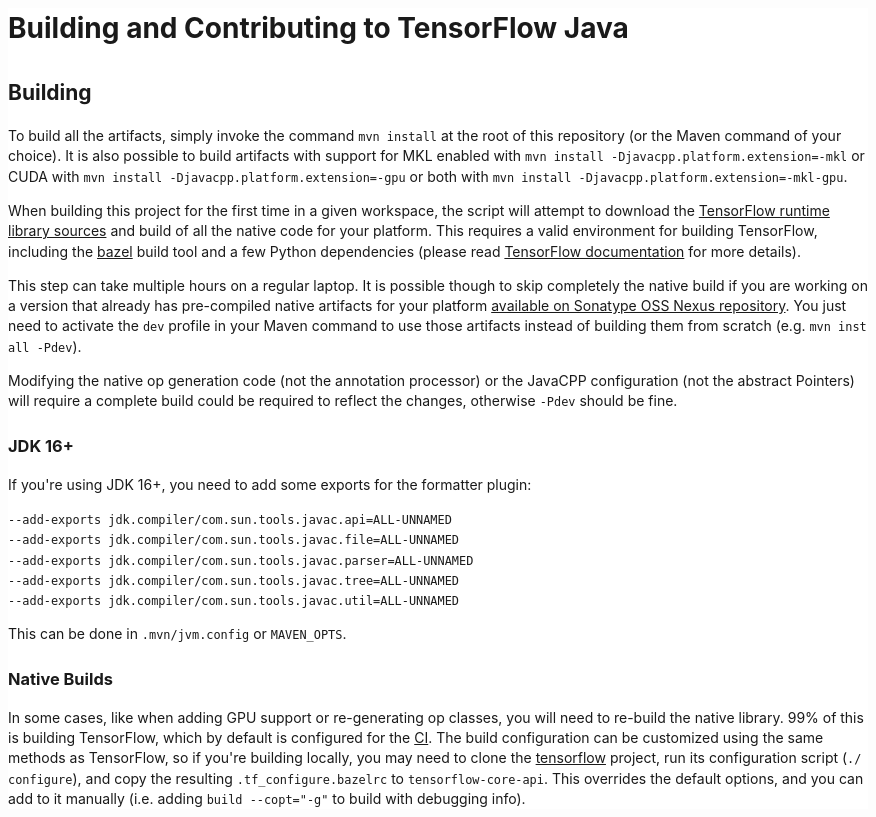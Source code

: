 # Building and Contributing to TensorFlow Java

## Building

To build all the artifacts, simply invoke the command `mvn install` at the root of this repository (or the Maven command of your choice). It is also
possible to build artifacts with support for MKL enabled with
`mvn install -Djavacpp.platform.extension=-mkl` or CUDA with `mvn install -Djavacpp.platform.extension=-gpu`
or both with `mvn install -Djavacpp.platform.extension=-mkl-gpu`.

When building this project for the first time in a given workspace, the script will attempt to download
the [TensorFlow runtime library sources](https://github.com/tensorflow/tensorflow) and build of all the native code for your platform. This requires a
valid environment for building TensorFlow, including the [bazel](https://bazel.build/)
build tool and a few Python dependencies (please read [TensorFlow documentation](https://www.tensorflow.org/install/source)
for more details).

This step can take multiple hours on a regular laptop. It is possible though to skip completely the native build if you are working on a version that
already has pre-compiled native artifacts for your platform [available on Sonatype OSS Nexus repository](#Snapshots). You just need to activate
the `dev` profile in your Maven command to use those artifacts instead of building them from scratch
(e.g. `mvn install -Pdev`).

Modifying the native op generation code (not the annotation processor) or the JavaCPP configuration (not the abstract Pointers) will require a
complete build could be required to reflect the changes, otherwise `-Pdev` should be fine.

### JDK 16+

If you're using JDK 16+, you need to add some exports for the formatter plugin:

```
--add-exports jdk.compiler/com.sun.tools.javac.api=ALL-UNNAMED
--add-exports jdk.compiler/com.sun.tools.javac.file=ALL-UNNAMED
--add-exports jdk.compiler/com.sun.tools.javac.parser=ALL-UNNAMED
--add-exports jdk.compiler/com.sun.tools.javac.tree=ALL-UNNAMED
--add-exports jdk.compiler/com.sun.tools.javac.util=ALL-UNNAMED
```

This can be done in `.mvn/jvm.config` or `MAVEN_OPTS`.

### Native Builds

In some cases, like when adding GPU support or re-generating op classes, you will need to re-build the native library. 99% of this is building
TensorFlow, which by default is configured for the [CI](.github/workflows/ci.yml). The build configuration can be customized using the same methods as
TensorFlow, so if you're building locally, you may need to clone the [tensorflow](https://github.com/tensorflow/tensorflow) project, run its
configuration script (`./configure`), and copy the resulting
`.tf_configure.bazelrc` to `tensorflow-core-api`. This overrides the default options, and you can add to it manually (i.e. adding `build --copt="-g"`
to build with debugging info).
